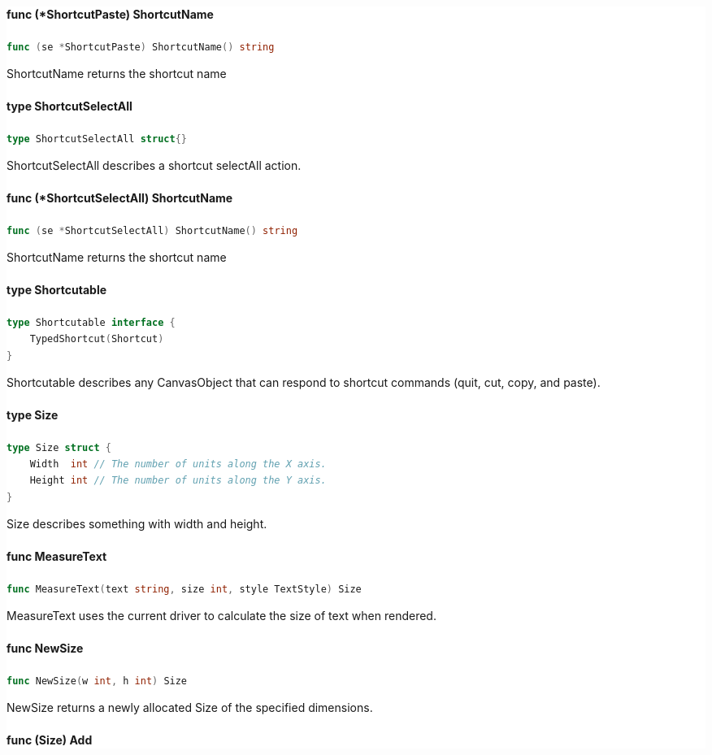 #### func (*ShortcutPaste) ShortcutName

```go
func (se *ShortcutPaste) ShortcutName() string
```
ShortcutName returns the shortcut name

#### type ShortcutSelectAll

```go
type ShortcutSelectAll struct{}
```

ShortcutSelectAll describes a shortcut selectAll action.

#### func (*ShortcutSelectAll) ShortcutName

```go
func (se *ShortcutSelectAll) ShortcutName() string
```
ShortcutName returns the shortcut name

#### type Shortcutable

```go
type Shortcutable interface {
	TypedShortcut(Shortcut)
}
```

Shortcutable describes any CanvasObject that can respond to shortcut commands
(quit, cut, copy, and paste).

#### type Size

```go
type Size struct {
	Width  int // The number of units along the X axis.
	Height int // The number of units along the Y axis.
}
```

Size describes something with width and height.

#### func  MeasureText

```go
func MeasureText(text string, size int, style TextStyle) Size
```
MeasureText uses the current driver to calculate the size of text when rendered.

#### func  NewSize

```go
func NewSize(w int, h int) Size
```
NewSize returns a newly allocated Size of the specified dimensions.

#### func (Size) Add
